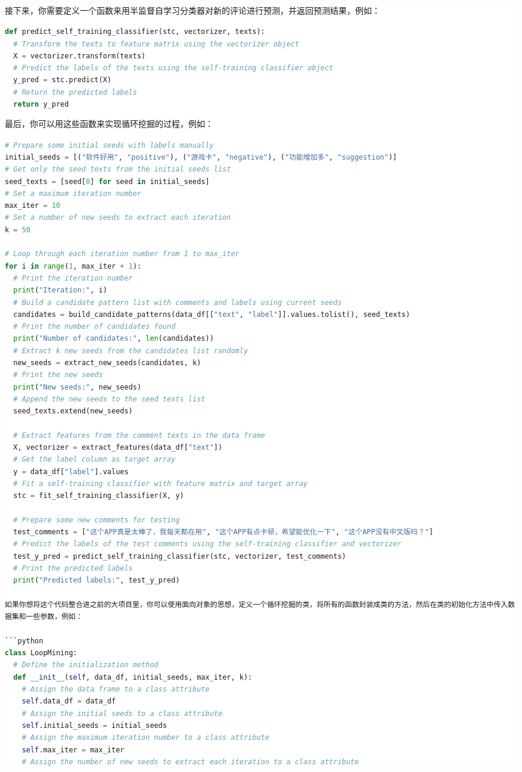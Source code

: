 接下来，你需要定义一个函数来用半监督自学习分类器对新的评论进行预测，并返回预测结果，例如：

```python
def predict_self_training_classifier(stc, vectorizer, texts):
  # Transform the texts to feature matrix using the vectorizer object
  X = vectorizer.transform(texts)
  # Predict the labels of the texts using the self-training classifier object
  y_pred = stc.predict(X)
  # Return the predicted labels
  return y_pred
```

最后，你可以用这些函数来实现循环挖掘的过程，例如：

```python
# Prepare some initial seeds with labels manually
initial_seeds = [("软件好用", "positive"), ("游戏卡", "negative"), ("功能增加多", "suggestion")]
# Get only the seed texts from the initial seeds list
seed_texts = [seed[0] for seed in initial_seeds]
# Set a maximum iteration number
max_iter = 10
# Set a number of new seeds to extract each iteration
k = 50

# Loop through each iteration number from 1 to max_iter
for i in range(1, max_iter + 1):
  # Print the iteration number
  print("Iteration:", i)
  # Build a candidate pattern list with comments and labels using current seeds 
  candidates = build_candidate_patterns(data_df[["text", "label"]].values.tolist(), seed_texts)
  # Print the number of candidates found 
  print("Number of candidates:", len(candidates))
  # Extract k new seeds from the candidates list randomly 
  new_seeds = extract_new_seeds(candidates, k)
  # Print the new seeds 
  print("New seeds:", new_seeds)
  # Append the new seeds to the seed texts list 
  seed_texts.extend(new_seeds)
  
  # Extract features from the comment texts in the data frame 
  X, vectorizer = extract_features(data_df["text"])
  # Get the label column as target array
  y = data_df["label"].values
  # Fit a self-training classifier with feature matrix and target array 
  stc = fit_self_training_classifier(X, y)
  
  # Prepare some new comments for testing
  test_comments = ["这个APP真是太棒了，我每天都在用", "这个APP有点卡顿，希望能优化一下", "这个APP没有中文版吗？"]
  # Predict the labels of the test comments using the self-training classifier and vectorizer 
  test_y_pred = predict_self_training_classifier(stc, vectorizer, test_comments)
  # Print the predicted labels
  print("Predicted labels:", test_y_pred)

如果你想将这个代码整合进之前的大项目里，你可以使用面向对象的思想，定义一个循环挖掘的类，将所有的函数封装成类的方法，然后在类的初始化方法中传入数据集和一些参数，例如：

```python
class LoopMining:
  # Define the initialization method
  def __init__(self, data_df, initial_seeds, max_iter, k):
    # Assign the data frame to a class attribute
    self.data_df = data_df
    # Assign the initial seeds to a class attribute
    self.initial_seeds = initial_seeds
    # Assign the maximum iteration number to a class attribute
    self.max_iter = max_iter
    # Assign the number of new seeds to extract each iteration to a class attribute
```